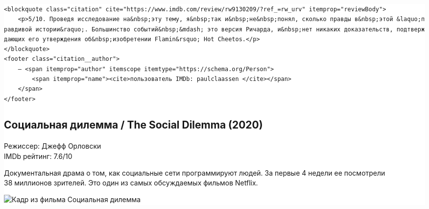     <blockquote class="citation" cite="https://www.imdb.com/review/rw9130209/?ref_=rw_urv" itemprop="reviewBody">
        <p>5/10. Проведя исследование на&nbsp;эту тему, я&nbsp;так и&nbsp;не&nbsp;понял, сколько правды в&nbsp;этой &laquo;правдивой истории&raquo;. Большинство событий&nbsp;&mdash; это версия Ричарда, и&nbsp;нет никаких доказательств, подтверждающих его утверждения об&nbsp;изобретении Flamin&rsquo; Hot Cheetos.</p>
    </blockquote>
    <footer class="citation__author">
        — <span itemprop="author" itemscope itemtype="https://schema.org/Person">
            <span itemprop="name"><cite>пользователь IMDb: paulclaassen </cite></span>
        </span>
    </footer>
      
  </article>

</section>

</article>








<article id="social-dilemma-2020" class="row-gap--m mt-m" itemscope itemtype="https://schema.org/Movie">
 <meta itemprop="image" content="https://res.cloudinary.com/bartoshevich/image/upload/f_auto,q_auto/v1711824420/site/films/social_dilemma.jpg">
  <h2 itemprop="name" class="section__title h1 bold">Социальная дилемма / <span lang="en">The Social Dilemma</span> (2020)</h2>
  <meta itemprop="dateCreated" content="2020">
  <p>
  <span class="bold">Режиссер:</span> 
  <span itemprop="director" itemscope itemtype="https://schema.org/Person">
    <span itemprop="name"> Джефф Орловски</span>
  </span>
  <br>
  <span class="bold">IMDb рейтинг:</span> <span itemprop="aggregateRating" itemscope itemtype="https://schema.org/AggregateRating">
  <meta itemprop="ratingCount" content="90000">
  <meta itemprop="bestRating" content="10">
  <meta itemprop="worstRating" content="1">
  <span itemprop="ratingValue">7.6</span>/10</span>
  </p>
  <p itemprop="description">Документальная драма о&nbsp;том, как социальные сети программируют людей. За&nbsp;первые 4&nbsp;недели ее посмотрели 38&nbsp;миллионов зрителей. Это один из&nbsp;самых обсуждаемых фильмов Netflix.  </p>

<div class="figure" itemprop="image" itemscope itemtype="https://schema.org/ImageObject">
<link itemprop="url" href="https://res.cloudinary.com/bartoshevich/image/upload/f_auto,q_auto/v1743773091/site/films/sd.jpg">
<img class="image" loading="lazy" decoding="async" 
     sizes="100vw" 
			srcset="https://res.cloudinary.com/bartoshevich/image/upload/w_640/f_auto,q_auto/v1743773091/site/films/sd.jpg 640w,
			https://res.cloudinary.com/bartoshevich/image/upload/w_1024/f_auto,q_auto/v1743773091/site/films/sd.jpg 1024w,
      https://res.cloudinary.com/bartoshevich/image/upload/w_1280/f_auto,q_auto/v1743773091/site/films/sd.jpg 1280w,
      https://res.cloudinary.com/bartoshevich/image/upload/w_1980/f_auto,q_auto/v1743773091/site/films/sd.jpg 1980w,
      https://res.cloudinary.com/bartoshevich/image/upload/f_auto,q_auto/v1743773091/site/films/sd.jpg 2365w"
      src="https://res.cloudinary.com/bartoshevich/image/upload/f_auto,q_auto/v1743773091/site/films/sd.jpg" alt="Кадр из фильма Социальная дилемма" width="2365" height="1268" itemprop="contentUrl">